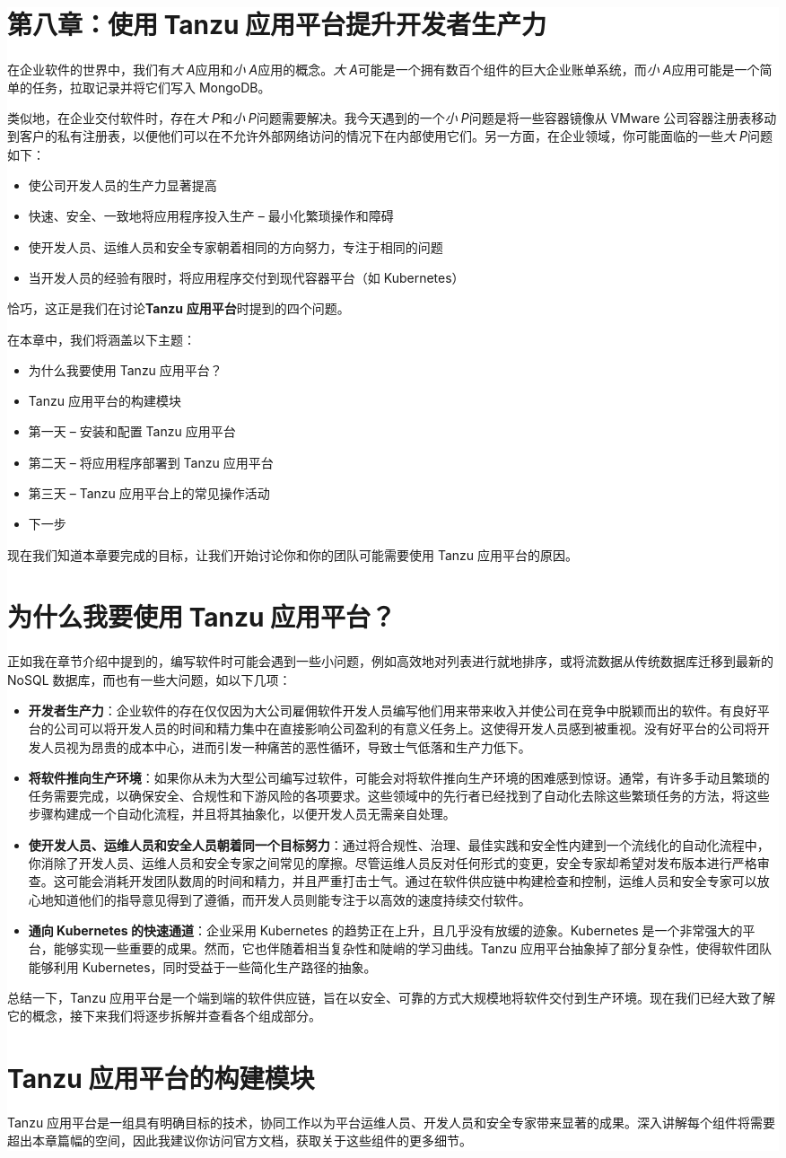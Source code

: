 

# 第八章：使用 Tanzu 应用平台提升开发者生产力

在企业软件的世界中，我们有*大 A*应用和*小 A*应用的概念。*大 A*可能是一个拥有数百个组件的巨大企业账单系统，而*小 A*应用可能是一个简单的任务，拉取记录并将它们写入 MongoDB。

类似地，在企业交付软件时，存在*大 P*和*小 P*问题需要解决。我今天遇到的一个*小 P*问题是将一些容器镜像从 VMware 公司容器注册表移动到客户的私有注册表，以便他们可以在不允许外部网络访问的情况下在内部使用它们。另一方面，在企业领域，你可能面临的一些*大 P*问题如下：

+   使公司开发人员的生产力显著提高

+   快速、安全、一致地将应用程序投入生产 – 最小化繁琐操作和障碍

+   使开发人员、运维人员和安全专家朝着相同的方向努力，专注于相同的问题

+   当开发人员的经验有限时，将应用程序交付到现代容器平台（如 Kubernetes）

恰巧，这正是我们在讨论**Tanzu** **应用平台**时提到的四个问题。

在本章中，我们将涵盖以下主题：

+   为什么我要使用 Tanzu 应用平台？

+   Tanzu 应用平台的构建模块

+   第一天 – 安装和配置 Tanzu 应用平台

+   第二天 – 将应用程序部署到 Tanzu 应用平台

+   第三天 – Tanzu 应用平台上的常见操作活动

+   下一步

现在我们知道本章要完成的目标，让我们开始讨论你和你的团队可能需要使用 Tanzu 应用平台的原因。

# 为什么我要使用 Tanzu 应用平台？

正如我在章节介绍中提到的，编写软件时可能会遇到一些小问题，例如高效地对列表进行就地排序，或将流数据从传统数据库迁移到最新的 NoSQL 数据库，而也有一些大问题，如以下几项：

+   **开发者生产力**：企业软件的存在仅仅因为大公司雇佣软件开发人员编写他们用来带来收入并使公司在竞争中脱颖而出的软件。有良好平台的公司可以将开发人员的时间和精力集中在直接影响公司盈利的有意义任务上。这使得开发人员感到被重视。没有好平台的公司将开发人员视为昂贵的成本中心，进而引发一种痛苦的恶性循环，导致士气低落和生产力低下。

+   **将软件推向生产环境**：如果你从未为大型公司编写过软件，可能会对将软件推向生产环境的困难感到惊讶。通常，有许多手动且繁琐的任务需要完成，以确保安全、合规性和下游风险的各项要求。这些领域中的先行者已经找到了自动化去除这些繁琐任务的方法，将这些步骤构建成一个自动化流程，并且将其抽象化，以便开发人员无需亲自处理。

+   **使开发人员、运维人员和安全人员朝着同一个目标努力**：通过将合规性、治理、最佳实践和安全性内建到一个流线化的自动化流程中，你消除了开发人员、运维人员和安全专家之间常见的摩擦。尽管运维人员反对任何形式的变更，安全专家却希望对发布版本进行严格审查。这可能会消耗开发团队数周的时间和精力，并且严重打击士气。通过在软件供应链中构建检查和控制，运维人员和安全专家可以放心地知道他们的指导意见得到了遵循，而开发人员则能专注于以高效的速度持续交付软件。

+   **通向 Kubernetes 的快速通道**：企业采用 Kubernetes 的趋势正在上升，且几乎没有放缓的迹象。Kubernetes 是一个非常强大的平台，能够实现一些重要的成果。然而，它也伴随着相当复杂性和陡峭的学习曲线。Tanzu 应用平台抽象掉了部分复杂性，使得软件团队能够利用 Kubernetes，同时受益于一些简化生产路径的抽象。

总结一下，Tanzu 应用平台是一个端到端的软件供应链，旨在以安全、可靠的方式大规模地将软件交付到生产环境。现在我们已经大致了解它的概念，接下来我们将逐步拆解并查看各个组成部分。

# Tanzu 应用平台的构建模块

Tanzu 应用平台是一组具有明确目标的技术，协同工作以为平台运维人员、开发人员和安全专家带来显著的成果。深入讲解每个组件将需要超出本章篇幅的空间，因此我建议你访问官方文档，获取关于这些组件的更多细节。
